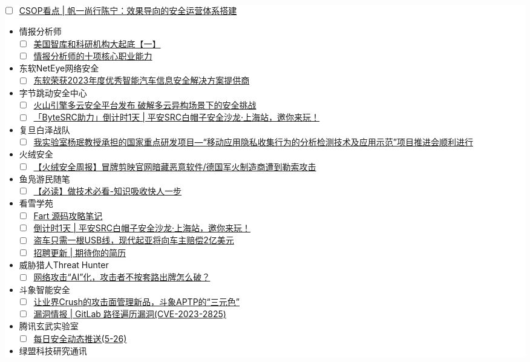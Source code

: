   - [ ] [CSOP看点 | 帆一尚行陈宁：效果导向的安全运营体系搭建](https://mp.weixin.qq.com/s?__biz=MzI5NjA0NjI5MQ==&mid=2650177295&idx=2&sn=2e987ac35275fac2f1de77b4a2863280&chksm=f44884b3c33f0da55c56ee9f0d5b3a39bbe9977533c6187fe3c08b6e638f4c98527df3d0060e&scene=58&subscene=0#rd)
- 情报分析师
  - [ ] [美国智库和科研机构大起底【一】](https://mp.weixin.qq.com/s?__biz=MzA3Mjc1MTkwOA==&mid=2650530643&idx=1&sn=494059336c5a0971adbd713c7675ac2a&chksm=8716cd18b061440e53e5597d5fc475201180f1646cc06f6810305f21e2a4bfc1b40cdea61bf6&scene=58&subscene=0#rd)
  - [ ] [情报分析师的十项核心职业能力](https://mp.weixin.qq.com/s?__biz=MzA3Mjc1MTkwOA==&mid=2650530643&idx=2&sn=248d15c8bcc05aff04ac988a343d613e&chksm=8716cd18b061440e767327c05229a09649cbba87017e731bae476f30ee2c9da804fdaaf26650&scene=58&subscene=0#rd)
- 东软NetEye网络安全
  - [ ] [东软荣获2023年度优秀智能汽车信息安全解决方案提供商](https://mp.weixin.qq.com/s?__biz=MjM5NTAyODkxNw==&mid=2649212704&idx=1&sn=6214430c9a3c5a01cb06754077053ae0&chksm=beedadfa899a24ec452557eb78c6e884ed2edc398c74ecaa196e8112826c6a83533c4201ff35&scene=58&subscene=0#rd)
- 字节跳动安全中心
  - [ ] [火山引擎多云安全平台发布 破解多云异构场景下的安全挑战](https://mp.weixin.qq.com/s?__biz=MzUzMzcyMDYzMw==&mid=2247490791&idx=1&sn=7261d0b7eb14b5c1d39fcbeefb0517f0&chksm=fa9ee7b1cde96ea7b81144a30342c8a393f7459dc7b01f13af2c52687ff0881fd2404eb3b427&scene=58&subscene=0#rd)
  - [ ] [「ByteSRC助力」倒计时1天 | 平安SRC白帽子安全沙龙·上海站，邀你来玩！](https://mp.weixin.qq.com/s?__biz=MzUzMzcyMDYzMw==&mid=2247490791&idx=2&sn=8cf70678b2e39055fafce2c00611c618&chksm=fa9ee7b1cde96ea7811da43ad50e458930ca4b1406f847075733af66f1c92db1959a2ad882a5&scene=58&subscene=0#rd)
- 复旦白泽战队
  - [ ] [我实验室杨珉教授承担的国家重点研发项目—“移动应用隐私收集行为的分析检测技术及应用示范”项目推进会顺利进行](https://mp.weixin.qq.com/s?__biz=MzU4NzUxOTI0OQ==&mid=2247486445&idx=1&sn=664cfbddb527eaa4a4957c23f7b6eeb4&chksm=fdeb8f93ca9c0685aea3237ea22da1eced050652be3aea7a6d09861fe7f0e7252974e2db6a37&scene=58&subscene=0#rd)
- 火绒安全
  - [ ] [【火绒安全周报】冒牌剪映官网暗藏恶意软件/德国军火制造商遭到勒索攻击](https://mp.weixin.qq.com/s?__biz=MzI3NjYzMDM1Mg==&mid=2247514504&idx=1&sn=8615eb4794ad08e3893904718b88fdb2&chksm=eb7067b7dc07eea1848a16ac858abf693cf6f82bfd956bcdca3bb66c451a05064e895ac69917&scene=58&subscene=0#rd)
- 鱼凫游民随笔
  - [ ] [【必读】做技术必看-知识吸收快人一步](https://mp.weixin.qq.com/s?__biz=MzIxMDI0MzQzNQ==&mid=2650416340&idx=1&sn=94f67423aaee67323ef5e36c7415cde5&chksm=8f691ed0b81e97c6f8bac0029a9ec67954f70b8a3cd3e278a74143733a79492a1336eecdd07d&scene=58&subscene=0#rd)
- 看雪学苑
  - [ ] [Fart 源码攻略笔记](https://mp.weixin.qq.com/s?__biz=MjM5NTc2MDYxMw==&mid=2458505458&idx=1&sn=3c4d45684c6d3187f9b00dfdb52d85b7&chksm=b18ee07886f9696e08d08aa15e5cc02e03964d9dfa4c557e266876da9d2ee044e4a6c31f1dc3&scene=58&subscene=0#rd)
  - [ ] [倒计时1天 | 平安SRC白帽子安全沙龙·上海站，邀你来玩！](https://mp.weixin.qq.com/s?__biz=MjM5NTc2MDYxMw==&mid=2458505458&idx=2&sn=d5f0171a83788267844af03f8a035d40&chksm=b18ee07886f9696e790ac9d8b5d10e246052694372c4f16f7ff22cb9be20c2cc7d5d29154b55&scene=58&subscene=0#rd)
  - [ ] [盗车只需一根USB线，现代起亚将向车主赔偿2亿美元](https://mp.weixin.qq.com/s?__biz=MjM5NTc2MDYxMw==&mid=2458505458&idx=3&sn=05f4e234f10c0841a7fadb9cde3f9830&chksm=b18ee07886f9696e5165c397236fcca86c37a7da7e6d0a96611192e91122f0432bbc15597646&scene=58&subscene=0#rd)
  - [ ] [招聘更新 | 期待你的简历](https://mp.weixin.qq.com/s?__biz=MjM5NTc2MDYxMw==&mid=2458505458&idx=4&sn=d00bf2c163c938cf99e4b82e7776ffbf&chksm=b18ee07886f9696e8df0ae6448cbcd45789e0482633a65a5608a9171c91ac61d3a043aa2133d&scene=58&subscene=0#rd)
- 威胁猎人Threat Hunter
  - [ ] [网络攻击“AI”化，攻击者不按套路出牌怎么破？](https://mp.weixin.qq.com/s?__biz=MzI3NDY3NDUxNg==&mid=2247495963&idx=1&sn=351f8acd95daaada8d784abf956306e7&chksm=eb12d720dc655e368811785af1b70df3c6bb6b222ca9f43b748b8fc9d0c25bea37b5a06e5b0b&scene=58&subscene=0#rd)
- 斗象智能安全
  - [ ] [让业界Crush的攻击面管理新品，斗象APTP的“三元色”](https://mp.weixin.qq.com/s?__biz=MzIwMjcyNzA5Mw==&mid=2247490892&idx=1&sn=e5c5f39f24845cdd34a563ed9f22557f&chksm=96db1696a1ac9f80ee782e78a2e33d2e6558f738c01efc4742663f8efde684bbd3955719aa68&scene=58&subscene=0#rd)
  - [ ] [漏洞情报 | GitLab 路径遍历漏洞(CVE-2023-2825)](https://mp.weixin.qq.com/s?__biz=MzIwMjcyNzA5Mw==&mid=2247490892&idx=2&sn=1fd0550bfd9a5749f35838719a7ed1e1&chksm=96db1696a1ac9f8003fe5cad9709d0c8d14ff4e66f910def666aab5a91ba8ccb2601ce0d4f53&scene=58&subscene=0#rd)
- 腾讯玄武实验室
  - [ ] [每日安全动态推送(5-26)](https://mp.weixin.qq.com/s?__biz=MzA5NDYyNDI0MA==&mid=2651958990&idx=1&sn=0ca835ba19999fc4803a84a9f8433961&chksm=8baece51bcd947479f6d9428e58794ba2dd9214521a7f90cbed0c872a872fd56147c74a02b62&scene=58&subscene=0#rd)
- 绿盟科技研究通讯